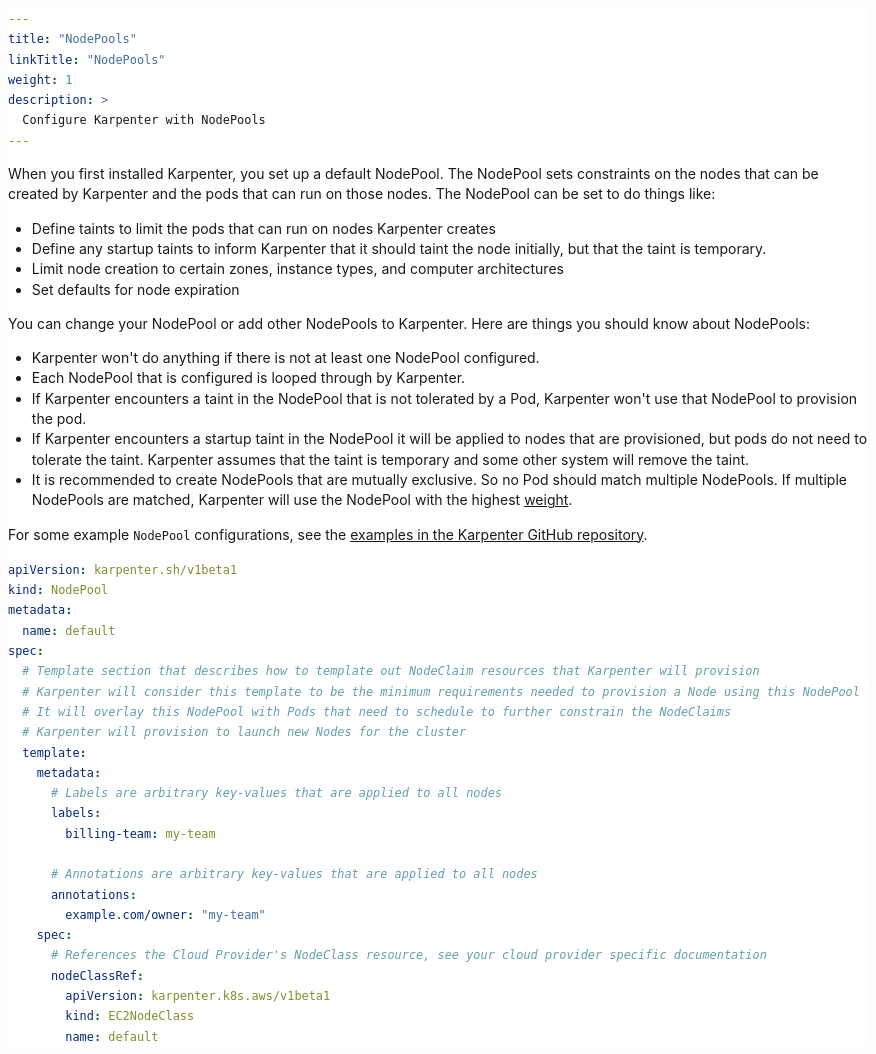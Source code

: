 ```yaml
---
title: "NodePools"
linkTitle: "NodePools"
weight: 1
description: >
  Configure Karpenter with NodePools
---
```


When you first installed Karpenter, you set up a default NodePool. The NodePool sets constraints on the nodes that can be created by Karpenter and the pods that can run on those nodes. The NodePool can be set to do things like:

* Define taints to limit the pods that can run on nodes Karpenter creates
* Define any startup taints to inform Karpenter that it should taint the node initially, but that the taint is temporary.
* Limit node creation to certain zones, instance types, and computer architectures
* Set defaults for node expiration

You can change your NodePool or add other NodePools to Karpenter.
Here are things you should know about NodePools:

* Karpenter won't do anything if there is not at least one NodePool configured.
* Each NodePool that is configured is looped through by Karpenter.
* If Karpenter encounters a taint in the NodePool that is not tolerated by a Pod, Karpenter won't use that NodePool to provision the pod.
* If Karpenter encounters a startup taint in the NodePool it will be applied to nodes that are provisioned, but pods do not need to tolerate the taint.  Karpenter assumes that the taint is temporary and some other system will remove the taint.
* It is recommended to create NodePools that are mutually exclusive. So no Pod should match multiple NodePools. If multiple NodePools are matched, Karpenter will use the NodePool with the highest [weight](#specweight).

For some example `NodePool` configurations, see the [examples in the Karpenter GitHub repository](https://github.com/aws/karpenter/blob/v0.37.2/examples/v1beta1/).

```yaml
apiVersion: karpenter.sh/v1beta1
kind: NodePool
metadata:
  name: default
spec:
  # Template section that describes how to template out NodeClaim resources that Karpenter will provision
  # Karpenter will consider this template to be the minimum requirements needed to provision a Node using this NodePool
  # It will overlay this NodePool with Pods that need to schedule to further constrain the NodeClaims
  # Karpenter will provision to launch new Nodes for the cluster
  template:
    metadata:
      # Labels are arbitrary key-values that are applied to all nodes
      labels:
        billing-team: my-team

      # Annotations are arbitrary key-values that are applied to all nodes
      annotations:
        example.com/owner: "my-team"
    spec:
      # References the Cloud Provider's NodeClass resource, see your cloud provider specific documentation
      nodeClassRef:
        apiVersion: karpenter.k8s.aws/v1beta1
        kind: EC2NodeClass
        name: default
```